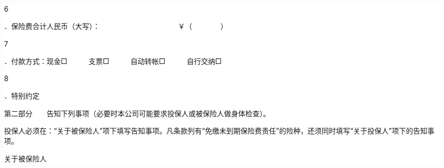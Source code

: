   

  

   



6


．保险费合计人民币（大写）：　　　　　　　　　　　￥（　　　　）





  

  

   



7


．付款方式：现金□　　　支票□　　　自动转帐□　　　自行交纳□





  

  

   



8


．特别约定　





  

  

   


第二部分　　告知下列事项（必要时本公司可能要求投保人或被保险人做身体检查）。





投保人必须在：“关于被保险人”项下填写告知事项。凡条款列有“免缴未到期保险费责任”的险种，还须同时填写“关于投保人”项下的告知事项。





  

  

   


关于被保险人






